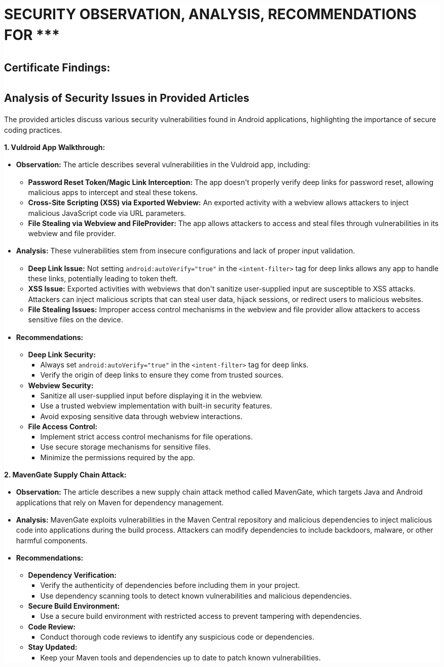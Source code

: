 # SECURITY OBSERVATION, ANALYSIS, RECOMMENDATIONS FOR ***

## Certificate Findings:
## Analysis of Security Issues in Provided Articles

The provided articles discuss various security vulnerabilities found in Android applications, highlighting the importance of secure coding practices. 

**1. Vuldroid App Walkthrough:**

* **Observation:** The article describes several vulnerabilities in the Vuldroid app, including:
    * **Password Reset Token/Magic Link Interception:**  The app doesn't properly verify deep links for password reset, allowing malicious apps to intercept and steal these tokens.
    * **Cross-Site Scripting (XSS) via Exported Webview:** An exported activity with a webview allows attackers to inject malicious JavaScript code via URL parameters.
    * **File Stealing via Webview and FileProvider:** The app allows attackers to access and steal files through vulnerabilities in its webview and file provider.

* **Analysis:** These vulnerabilities stem from insecure configurations and lack of proper input validation. 
    * **Deep Link Issue:**  Not setting `android:autoVerify="true"` in the `<intent-filter>` tag for deep links allows any app to handle these links, potentially leading to token theft.
    * **XSS Issue:** Exported activities with webviews that don't sanitize user-supplied input are susceptible to XSS attacks. Attackers can inject malicious scripts that can steal user data, hijack sessions, or redirect users to malicious websites.
    * **File Stealing Issues:**  Improper access control mechanisms in the webview and file provider allow attackers to access sensitive files on the device.

* **Recommendations:**
    * **Deep Link Security:**
        * Always set `android:autoVerify="true"` in the `<intent-filter>` tag for deep links.
        * Verify the origin of deep links to ensure they come from trusted sources.
    * **Webview Security:**
        * Sanitize all user-supplied input before displaying it in the webview.
        * Use a trusted webview implementation with built-in security features.
        * Avoid exposing sensitive data through webview interactions.
    * **File Access Control:**
        * Implement strict access control mechanisms for file operations.
        * Use secure storage mechanisms for sensitive files.
        * Minimize the permissions required by the app.

**2. MavenGate Supply Chain Attack:**

* **Observation:** The article describes a new supply chain attack method called MavenGate, which targets Java and Android applications that rely on Maven for dependency management.

* **Analysis:**  MavenGate exploits vulnerabilities in the Maven Central repository and malicious dependencies to inject malicious code into applications during the build process. Attackers can modify dependencies to include backdoors, malware, or other harmful components.

* **Recommendations:**
    * **Dependency Verification:**
        * Verify the authenticity of dependencies before including them in your project.
        * Use dependency scanning tools to detect known vulnerabilities and malicious dependencies.
    * **Secure Build Environment:**
        * Use a secure build environment with restricted access to prevent tampering with dependencies.
    * **Code Review:**
        * Conduct thorough code reviews to identify any suspicious code or dependencies.
    * **Stay Updated:**
        * Keep your Maven tools and dependencies up to date to patch known vulnerabilities.
